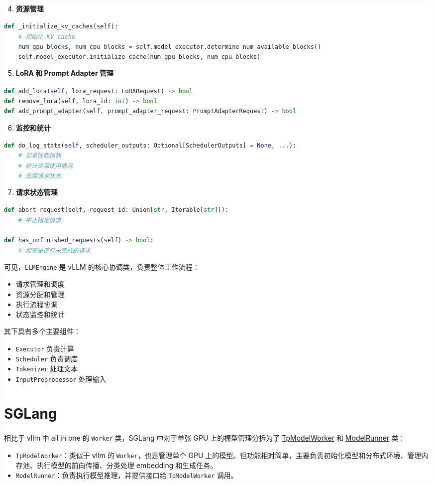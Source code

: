 4. **资源管理**

```python
def _initialize_kv_caches(self):
    # 初始化 KV cache
    num_gpu_blocks, num_cpu_blocks = self.model_executor.determine_num_available_blocks()
    self.model_executor.initialize_cache(num_gpu_blocks, num_cpu_blocks)
```

5. **LoRA 和 Prompt Adapter 管理**

```python
def add_lora(self, lora_request: LoRARequest) -> bool
def remove_lora(self, lora_id: int) -> bool
def add_prompt_adapter(self, prompt_adapter_request: PromptAdapterRequest) -> bool
```

6. **监控和统计**

```python
def do_log_stats(self, scheduler_outputs: Optional[SchedulerOutputs] = None, ...):
    # 记录性能指标
    # 统计资源使用情况
    # 追踪请求状态
```

7. **请求状态管理**

```python
def abort_request(self, request_id: Union[str, Iterable[str]]):
    # 中止指定请求
    
def has_unfinished_requests(self) -> bool:
    # 检查是否有未完成的请求
```

可见，`LLMEngine` 是 vLLM 的核心协调类，负责整体工作流程：

   - 请求管理和调度
   - 资源分配和管理
   - 执行流程协调
   - 状态监控和统计

其下具有多个主要组件：

   - `Executor` 负责计算
   - `Scheduler` 负责调度
   - `Tokenizer` 处理文本
   - `InputPreprocessor` 处理输入

# SGLang

相比于 vllm 中 all in one 的 `Worker` 类，SGLang 中对于单张 GPU 上的模型管理分拆为了 [TpModelWorker](https://github.com/sgl-project/sglang/blob/main/python/sglang/srt/managers/tp_worker.py) 和 [ModelRunner](https://github.com/sgl-project/sglang/blob/main/python/sglang/srt/model_executor/model_runner.py) 类：

- `TpModelWorker`：类似于 vllm 的 `Worker`，也是管理单个 GPU 上的模型。但功能相对简单，主要负责初始化模型和分布式环境、管理内存池、执行模型的前向传播、分类处理 embedding 和生成任务。
- `ModelRunner`：负责执行模型推理，并提供接口给 `TpModelWorker` 调用。
